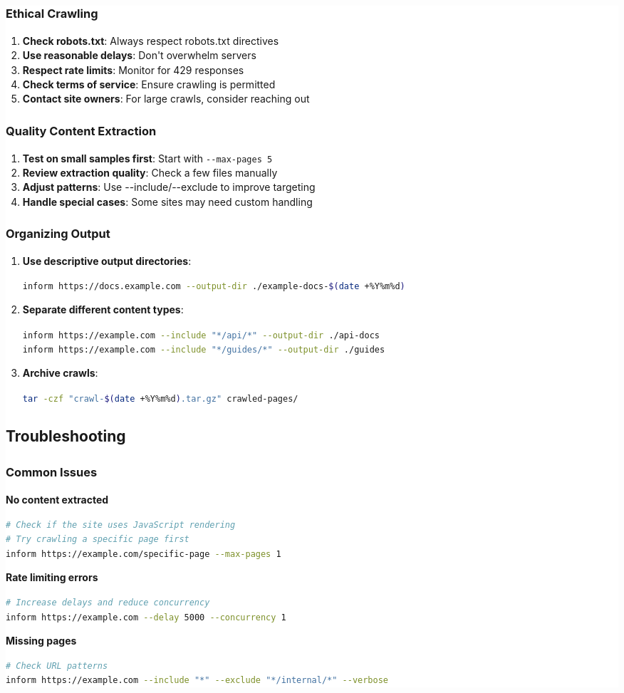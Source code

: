 ### Ethical Crawling

1. **Check robots.txt**: Always respect robots.txt directives
2. **Use reasonable delays**: Don't overwhelm servers
3. **Respect rate limits**: Monitor for 429 responses
4. **Check terms of service**: Ensure crawling is permitted
5. **Contact site owners**: For large crawls, consider reaching out

### Quality Content Extraction

1. **Test on small samples first**: Start with `--max-pages 5`
2. **Review extraction quality**: Check a few files manually
3. **Adjust patterns**: Use --include/--exclude to improve targeting
4. **Handle special cases**: Some sites may need custom handling

### Organizing Output

1. **Use descriptive output directories**:
   ```bash
   inform https://docs.example.com --output-dir ./example-docs-$(date +%Y%m%d)
   ```

2. **Separate different content types**:
   ```bash
   inform https://example.com --include "*/api/*" --output-dir ./api-docs
   inform https://example.com --include "*/guides/*" --output-dir ./guides
   ```

3. **Archive crawls**:
   ```bash
   tar -czf "crawl-$(date +%Y%m%d).tar.gz" crawled-pages/
   ```

## Troubleshooting

### Common Issues

**No content extracted**
```bash
# Check if the site uses JavaScript rendering
# Try crawling a specific page first
inform https://example.com/specific-page --max-pages 1
```

**Rate limiting errors**
```bash
# Increase delays and reduce concurrency
inform https://example.com --delay 5000 --concurrency 1
```

**Missing pages**
```bash
# Check URL patterns
inform https://example.com --include "*" --exclude "*/internal/*" --verbose
```
